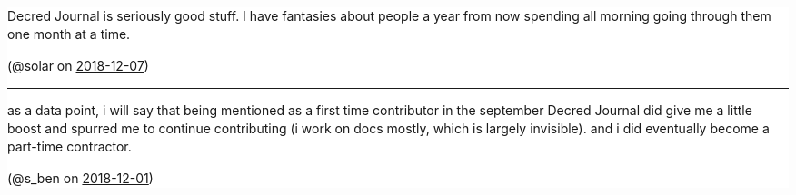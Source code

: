 Decred Journal is seriously good stuff. I have fantasies about people a year from now spending all morning going through them one month at a time.

(@solar on [2018-12-07](https://matrix.to/#/!OfChXgczrIlpEZSFAv:decred.org/$1548381724172724ZUODF:matrix.org))

---

as a data point, i will say that being mentioned as a first time contributor in the september Decred Journal did give me a little boost and spurred me to continue contributing (i work on docs mostly, which is largely invisible). and i did eventually become a part-time contractor.

(@s_ben on [2018-12-01](https://matrix.to/#/!vGasNHFXqjoEWUBTIi:decred.org/$154369165030623goHQA:decred.org))
